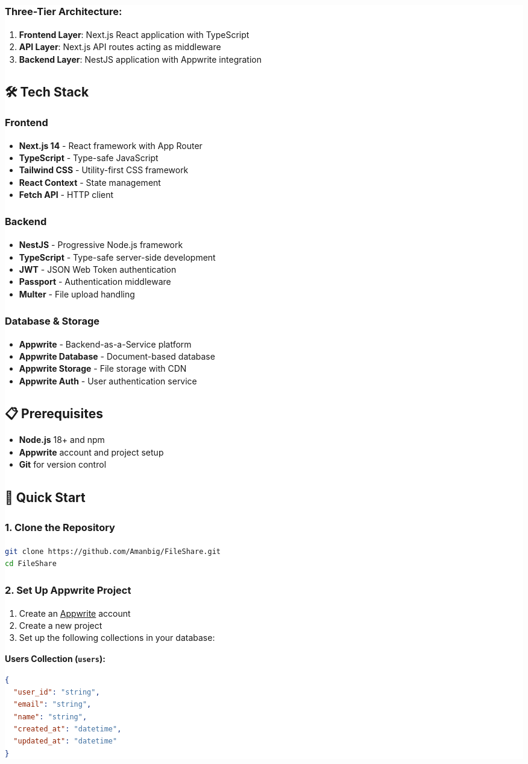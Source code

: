 ### **Three-Tier Architecture:**
1. **Frontend Layer**: Next.js React application with TypeScript
2. **API Layer**: Next.js API routes acting as middleware
3. **Backend Layer**: NestJS application with Appwrite integration

## 🛠️ Tech Stack

### **Frontend**
- **Next.js 14** - React framework with App Router
- **TypeScript** - Type-safe JavaScript
- **Tailwind CSS** - Utility-first CSS framework
- **React Context** - State management
- **Fetch API** - HTTP client

### **Backend**
- **NestJS** - Progressive Node.js framework
- **TypeScript** - Type-safe server-side development
- **JWT** - JSON Web Token authentication
- **Passport** - Authentication middleware
- **Multer** - File upload handling

### **Database & Storage**
- **Appwrite** - Backend-as-a-Service platform
- **Appwrite Database** - Document-based database
- **Appwrite Storage** - File storage with CDN
- **Appwrite Auth** - User authentication service

## 📋 Prerequisites

- **Node.js** 18+ and npm
- **Appwrite** account and project setup
- **Git** for version control

## 🚀 Quick Start

### 1. Clone the Repository
```bash
git clone https://github.com/Amanbig/FileShare.git
cd FileShare
```

### 2. Set Up Appwrite Project

1. Create an [Appwrite](https://appwrite.io) account
2. Create a new project
3. Set up the following collections in your database:

**Users Collection (`users`):**
```json
{
  "user_id": "string",
  "email": "string", 
  "name": "string",
  "created_at": "datetime",
  "updated_at": "datetime"
}
```
